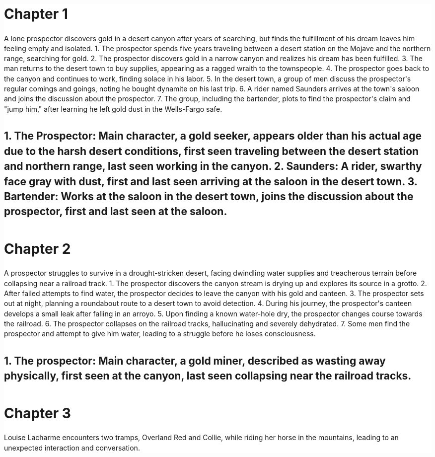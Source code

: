 # Chapter 1
<synopsis>
A lone prospector discovers gold in a desert canyon after years of searching, but finds the fulfillment of his dream leaves him feeling empty and isolated.
</synopsis>

<events>
1. The prospector spends five years traveling between a desert station on the Mojave and the northern range, searching for gold.
2. The prospector discovers gold in a narrow canyon and realizes his dream has been fulfilled.
3. The man returns to the desert town to buy supplies, appearing as a ragged wraith to the townspeople.
4. The prospector goes back to the canyon and continues to work, finding solace in his labor.
5. In the desert town, a group of men discuss the prospector's regular comings and goings, noting he bought dynamite on his last trip.
6. A rider named Saunders arrives at the town's saloon and joins the discussion about the prospector.
7. The group, including the bartender, plots to find the prospector's claim and "jump him," after learning he left gold dust in the Wells-Fargo safe.
</events>

<characters>1. The Prospector: Main character, a gold seeker, appears older than his actual age due to the harsh desert conditions, first seen traveling between the desert station and northern range, last seen working in the canyon.
2. Saunders: A rider, swarthy face gray with dust, first and last seen arriving at the saloon in the desert town.
3. Bartender: Works at the saloon in the desert town, joins the discussion about the prospector, first and last seen at the saloon.</characters>
----------------
# Chapter 2
<synopsis>
A prospector struggles to survive in a drought-stricken desert, facing dwindling water supplies and treacherous terrain before collapsing near a railroad track.
</synopsis>

<events>
1. The prospector discovers the canyon stream is drying up and explores its source in a grotto.
2. After failed attempts to find water, the prospector decides to leave the canyon with his gold and canteen.
3. The prospector sets out at night, planning a roundabout route to a desert town to avoid detection.
4. During his journey, the prospector's canteen develops a small leak after falling in an arroyo.
5. Upon finding a known water-hole dry, the prospector changes course towards the railroad.
6. The prospector collapses on the railroad tracks, hallucinating and severely dehydrated.
7. Some men find the prospector and attempt to give him water, leading to a struggle before he loses consciousness.
</events>

<characters>1. The prospector: Main character, a gold miner, described as wasting away physically, first seen at the canyon, last seen collapsing near the railroad tracks.</characters>
----------------
# Chapter 3
<synopsis>
Louise Lacharme encounters two tramps, Overland Red and Collie, while riding her horse in the mountains, leading to an unexpected interaction and conversation.
</synopsis>
